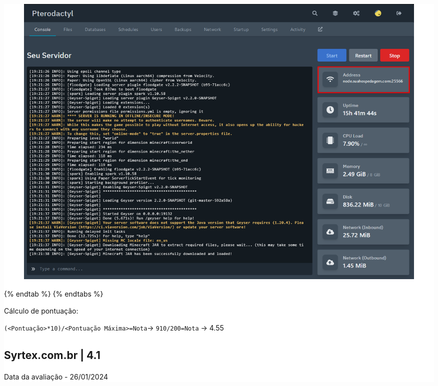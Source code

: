 <figure><img src="../../../.gitbook/assets/image (1).png" alt=""><figcaption></figcaption></figure>
{% endtab %}
{% endtabs %}

Cálculo de pontuação:

`(<Pontuação>*10)/<Pontuação Máxima>=Nota`-> `910/200=Nota` -> 4.55

## Syrtex.com.br | 4.1 <a href="#syrtex.com.br" id="syrtex.com.br"></a>

Data da avaliação - 26/01/2024&#x20;

